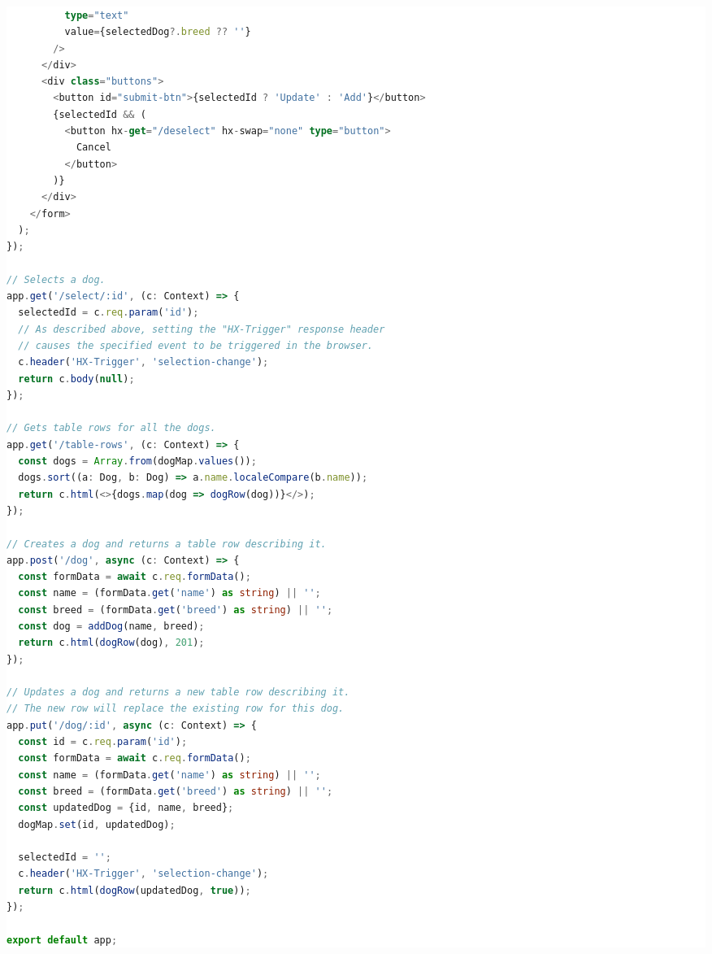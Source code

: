    ```ts
             type="text"
             value={selectedDog?.breed ?? ''}
           />
         </div>
         <div class="buttons">
           <button id="submit-btn">{selectedId ? 'Update' : 'Add'}</button>
           {selectedId && (
             <button hx-get="/deselect" hx-swap="none" type="button">
               Cancel
             </button>
           )}
         </div>
       </form>
     );
   });

   // Selects a dog.
   app.get('/select/:id', (c: Context) => {
     selectedId = c.req.param('id');
     // As described above, setting the "HX-Trigger" response header
     // causes the specified event to be triggered in the browser.
     c.header('HX-Trigger', 'selection-change');
     return c.body(null);
   });

   // Gets table rows for all the dogs.
   app.get('/table-rows', (c: Context) => {
     const dogs = Array.from(dogMap.values());
     dogs.sort((a: Dog, b: Dog) => a.name.localeCompare(b.name));
     return c.html(<>{dogs.map(dog => dogRow(dog))}</>);
   });

   // Creates a dog and returns a table row describing it.
   app.post('/dog', async (c: Context) => {
     const formData = await c.req.formData();
     const name = (formData.get('name') as string) || '';
     const breed = (formData.get('breed') as string) || '';
     const dog = addDog(name, breed);
     return c.html(dogRow(dog), 201);
   });

   // Updates a dog and returns a new table row describing it.
   // The new row will replace the existing row for this dog.
   app.put('/dog/:id', async (c: Context) => {
     const id = c.req.param('id');
     const formData = await c.req.formData();
     const name = (formData.get('name') as string) || '';
     const breed = (formData.get('breed') as string) || '';
     const updatedDog = {id, name, breed};
     dogMap.set(id, updatedDog);

     selectedId = '';
     c.header('HX-Trigger', 'selection-change');
     return c.html(dogRow(updatedDog, true));
   });

   export default app;
   ```

